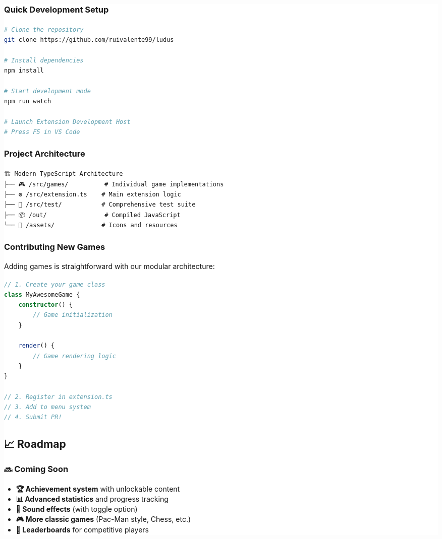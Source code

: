 ### Quick Development Setup
```bash
# Clone the repository
git clone https://github.com/ruivalente99/ludus

# Install dependencies
npm install

# Start development mode
npm run watch

# Launch Extension Development Host
# Press F5 in VS Code
```

### Project Architecture
```
🏗️ Modern TypeScript Architecture
├── 🎮 /src/games/          # Individual game implementations
├── ⚙️ /src/extension.ts    # Main extension logic
├── 🧪 /src/test/           # Comprehensive test suite
├── 📦 /out/                # Compiled JavaScript
└── 🎨 /assets/             # Icons and resources
```

### Contributing New Games
Adding games is straightforward with our modular architecture:

```typescript
// 1. Create your game class
class MyAwesomeGame {
    constructor() {
        // Game initialization
    }
    
    render() {
        // Game rendering logic
    }
}

// 2. Register in extension.ts
// 3. Add to menu system
// 4. Submit PR!
```

## 📈 Roadmap

### 🔜 Coming Soon
- **🏆 Achievement system** with unlockable content
- **📊 Advanced statistics** and progress tracking  
- **🎵 Sound effects** (with toggle option)
- **🎮 More classic games** (Pac-Man style, Chess, etc.)
- **🏅 Leaderboards** for competitive players

